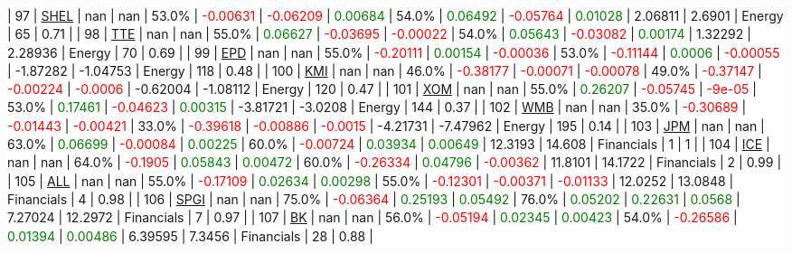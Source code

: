 |  97 | [SHEL](https://finance.yahoo.com/quote/SHEL/financials)   |                 nan |                     nan | 53.0%                  | <span style="color: red;"> -0.00631 </span>  | <span style="color: red;"> -0.06209 </span>  | <span style="color: green;"> 0.00684 </span> | 54.0%                  | <span style="color: green;"> 0.06492 </span> | <span style="color: red;"> -0.05764 </span>  | <span style="color: green;"> 0.01028 </span> |            2.06811   |   2.6901      | Energy                 |     65 |           0.71 |
|  98 | [TTE](https://finance.yahoo.com/quote/TTE/financials)     |                 nan |                     nan | 55.0%                  | <span style="color: green;"> 0.06627 </span> | <span style="color: red;"> -0.03695 </span>  | <span style="color: red;"> -0.00022 </span>  | 54.0%                  | <span style="color: green;"> 0.05643 </span> | <span style="color: red;"> -0.03082 </span>  | <span style="color: green;"> 0.00174 </span> |            1.32292   |   2.28936     | Energy                 |     70 |           0.69 |
|  99 | [EPD](https://finance.yahoo.com/quote/EPD/financials)     |                 nan |                     nan | 55.0%                  | <span style="color: red;"> -0.20111 </span>  | <span style="color: green;"> 0.00154 </span> | <span style="color: red;"> -0.00036 </span>  | 53.0%                  | <span style="color: red;"> -0.11144 </span>  | <span style="color: green;"> 0.0006 </span>  | <span style="color: red;"> -0.00055 </span>  |           -1.87282   |  -1.04753     | Energy                 |    118 |           0.48 |
| 100 | [KMI](https://finance.yahoo.com/quote/KMI/financials)     |                 nan |                     nan | 46.0%                  | <span style="color: red;"> -0.38177 </span>  | <span style="color: red;"> -0.00071 </span>  | <span style="color: red;"> -0.00078 </span>  | 49.0%                  | <span style="color: red;"> -0.37147 </span>  | <span style="color: red;"> -0.00224 </span>  | <span style="color: red;"> -0.0006 </span>   |           -0.62004   |  -1.08112     | Energy                 |    120 |           0.47 |
| 101 | [XOM](https://finance.yahoo.com/quote/XOM/financials)     |                 nan |                     nan | 55.0%                  | <span style="color: green;"> 0.26207 </span> | <span style="color: red;"> -0.05745 </span>  | <span style="color: red;"> -9e-05 </span>    | 53.0%                  | <span style="color: green;"> 0.17461 </span> | <span style="color: red;"> -0.04623 </span>  | <span style="color: green;"> 0.00315 </span> |           -3.81721   |  -3.0208      | Energy                 |    144 |           0.37 |
| 102 | [WMB](https://finance.yahoo.com/quote/WMB/financials)     |                 nan |                     nan | 35.0%                  | <span style="color: red;"> -0.30689 </span>  | <span style="color: red;"> -0.01443 </span>  | <span style="color: red;"> -0.00421 </span>  | 33.0%                  | <span style="color: red;"> -0.39618 </span>  | <span style="color: red;"> -0.00886 </span>  | <span style="color: red;"> -0.0015 </span>   |           -4.21731   |  -7.47962     | Energy                 |    195 |           0.14 |
| 103 | [JPM](https://finance.yahoo.com/quote/JPM/financials)     |                 nan |                     nan | 63.0%                  | <span style="color: green;"> 0.06699 </span> | <span style="color: red;"> -0.00084 </span>  | <span style="color: green;"> 0.00225 </span> | 60.0%                  | <span style="color: red;"> -0.00724 </span>  | <span style="color: green;"> 0.03934 </span> | <span style="color: green;"> 0.00649 </span> |           12.3193    |  14.608       | Financials             |      1 |           1    |
| 104 | [ICE](https://finance.yahoo.com/quote/ICE/financials)     |                 nan |                     nan | 64.0%                  | <span style="color: red;"> -0.1905 </span>   | <span style="color: green;"> 0.05843 </span> | <span style="color: green;"> 0.00472 </span> | 60.0%                  | <span style="color: red;"> -0.26334 </span>  | <span style="color: green;"> 0.04796 </span> | <span style="color: red;"> -0.00362 </span>  |           11.8101    |  14.1722      | Financials             |      2 |           0.99 |
| 105 | [ALL](https://finance.yahoo.com/quote/ALL/financials)     |                 nan |                     nan | 55.0%                  | <span style="color: red;"> -0.17109 </span>  | <span style="color: green;"> 0.02634 </span> | <span style="color: green;"> 0.00298 </span> | 55.0%                  | <span style="color: red;"> -0.12301 </span>  | <span style="color: red;"> -0.00371 </span>  | <span style="color: red;"> -0.01133 </span>  |           12.0252    |  13.0848      | Financials             |      4 |           0.98 |
| 106 | [SPGI](https://finance.yahoo.com/quote/SPGI/financials)   |                 nan |                     nan | 75.0%                  | <span style="color: red;"> -0.06364 </span>  | <span style="color: green;"> 0.25193 </span> | <span style="color: green;"> 0.05492 </span> | 76.0%                  | <span style="color: green;"> 0.05202 </span> | <span style="color: green;"> 0.22631 </span> | <span style="color: green;"> 0.0568 </span>  |            7.27024   |  12.2972      | Financials             |      7 |           0.97 |
| 107 | [BK](https://finance.yahoo.com/quote/BK/financials)       |                 nan |                     nan | 56.0%                  | <span style="color: red;"> -0.05194 </span>  | <span style="color: green;"> 0.02345 </span> | <span style="color: green;"> 0.00423 </span> | 54.0%                  | <span style="color: red;"> -0.26586 </span>  | <span style="color: green;"> 0.01394 </span> | <span style="color: green;"> 0.00486 </span> |            6.39595   |   7.3456      | Financials             |     28 |           0.88 |